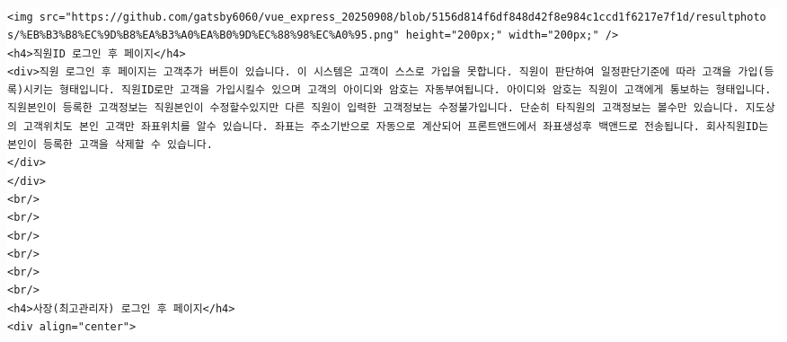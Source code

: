     <img src="https://github.com/gatsby6060/vue_express_20250908/blob/5156d814f6df848d42f8e984c1ccd1f6217e7f1d/resultphotos/%EB%B3%B8%EC%9D%B8%EA%B3%A0%EA%B0%9D%EC%88%98%EC%A0%95.png" height="200px;" width="200px;" />
    <h4>직원ID 로그인 후 페이지</h4>
    <div>직원 로그인 후 페이지는 고객추가 버튼이 있습니다. 이 시스템은 고객이 스스로 가입을 못합니다. 직원이 판단하여 일정판단기준에 따라 고객을 가입(등록)시키는 형태입니다. 직원ID로만 고객을 가입시킬수 있으며 고객의 아이디와 암호는 자동부여됩니다. 아이디와 암호는 직원이 고객에게 통보하는 형태입니다. 직원본인이 등록한 고객정보는 직원본인이 수정할수있지만 다른 직원이 입력한 고객정보는 수정불가입니다. 단순히 타직원의 고객정보는 볼수만 있습니다. 지도상의 고객위치도 본인 고객만 좌표위치를 알수 있습니다. 좌표는 주소기반으로 자동으로 계산되어 프론트앤드에서 좌표생성후 백앤드로 전송됩니다. 회사직원ID는 본인이 등록한 고객을 삭제할 수 있습니다.
    </div>
    </div>
    <br/>
    <br/>
    <br/>
    <br/>
    <br/>
    <br/>
    <h4>사장(최고관리자) 로그인 후 페이지</h4>
    <div align="center">
